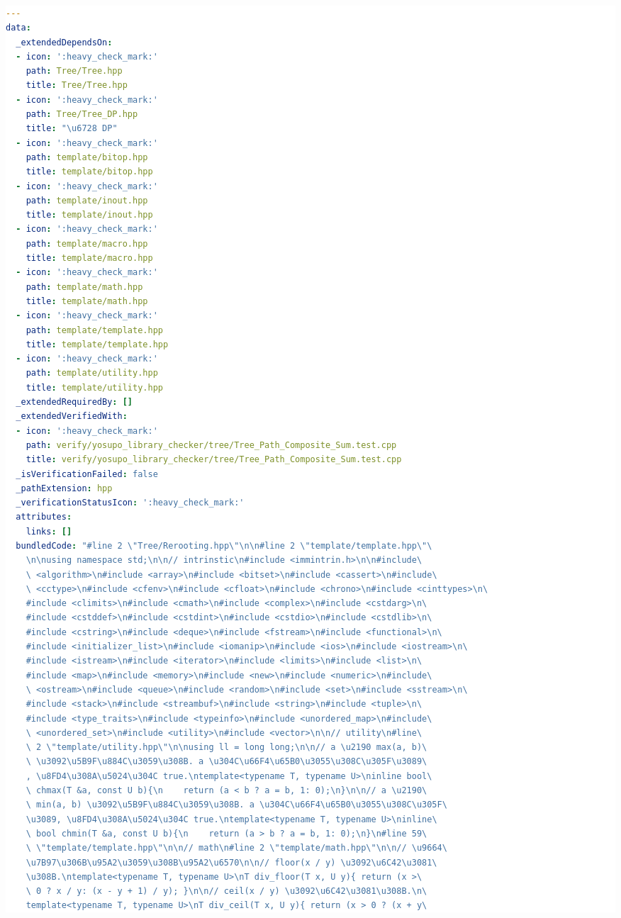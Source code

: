 ```yaml
---
data:
  _extendedDependsOn:
  - icon: ':heavy_check_mark:'
    path: Tree/Tree.hpp
    title: Tree/Tree.hpp
  - icon: ':heavy_check_mark:'
    path: Tree/Tree_DP.hpp
    title: "\u6728 DP"
  - icon: ':heavy_check_mark:'
    path: template/bitop.hpp
    title: template/bitop.hpp
  - icon: ':heavy_check_mark:'
    path: template/inout.hpp
    title: template/inout.hpp
  - icon: ':heavy_check_mark:'
    path: template/macro.hpp
    title: template/macro.hpp
  - icon: ':heavy_check_mark:'
    path: template/math.hpp
    title: template/math.hpp
  - icon: ':heavy_check_mark:'
    path: template/template.hpp
    title: template/template.hpp
  - icon: ':heavy_check_mark:'
    path: template/utility.hpp
    title: template/utility.hpp
  _extendedRequiredBy: []
  _extendedVerifiedWith:
  - icon: ':heavy_check_mark:'
    path: verify/yosupo_library_checker/tree/Tree_Path_Composite_Sum.test.cpp
    title: verify/yosupo_library_checker/tree/Tree_Path_Composite_Sum.test.cpp
  _isVerificationFailed: false
  _pathExtension: hpp
  _verificationStatusIcon: ':heavy_check_mark:'
  attributes:
    links: []
  bundledCode: "#line 2 \"Tree/Rerooting.hpp\"\n\n#line 2 \"template/template.hpp\"\
    \n\nusing namespace std;\n\n// intrinstic\n#include <immintrin.h>\n\n#include\
    \ <algorithm>\n#include <array>\n#include <bitset>\n#include <cassert>\n#include\
    \ <cctype>\n#include <cfenv>\n#include <cfloat>\n#include <chrono>\n#include <cinttypes>\n\
    #include <climits>\n#include <cmath>\n#include <complex>\n#include <cstdarg>\n\
    #include <cstddef>\n#include <cstdint>\n#include <cstdio>\n#include <cstdlib>\n\
    #include <cstring>\n#include <deque>\n#include <fstream>\n#include <functional>\n\
    #include <initializer_list>\n#include <iomanip>\n#include <ios>\n#include <iostream>\n\
    #include <istream>\n#include <iterator>\n#include <limits>\n#include <list>\n\
    #include <map>\n#include <memory>\n#include <new>\n#include <numeric>\n#include\
    \ <ostream>\n#include <queue>\n#include <random>\n#include <set>\n#include <sstream>\n\
    #include <stack>\n#include <streambuf>\n#include <string>\n#include <tuple>\n\
    #include <type_traits>\n#include <typeinfo>\n#include <unordered_map>\n#include\
    \ <unordered_set>\n#include <utility>\n#include <vector>\n\n// utility\n#line\
    \ 2 \"template/utility.hpp\"\n\nusing ll = long long;\n\n// a \u2190 max(a, b)\
    \ \u3092\u5B9F\u884C\u3059\u308B. a \u304C\u66F4\u65B0\u3055\u308C\u305F\u3089\
    , \u8FD4\u308A\u5024\u304C true.\ntemplate<typename T, typename U>\ninline bool\
    \ chmax(T &a, const U b){\n    return (a < b ? a = b, 1: 0);\n}\n\n// a \u2190\
    \ min(a, b) \u3092\u5B9F\u884C\u3059\u308B. a \u304C\u66F4\u65B0\u3055\u308C\u305F\
    \u3089, \u8FD4\u308A\u5024\u304C true.\ntemplate<typename T, typename U>\ninline\
    \ bool chmin(T &a, const U b){\n    return (a > b ? a = b, 1: 0);\n}\n#line 59\
    \ \"template/template.hpp\"\n\n// math\n#line 2 \"template/math.hpp\"\n\n// \u9664\
    \u7B97\u306B\u95A2\u3059\u308B\u95A2\u6570\n\n// floor(x / y) \u3092\u6C42\u3081\
    \u308B.\ntemplate<typename T, typename U>\nT div_floor(T x, U y){ return (x >\
    \ 0 ? x / y: (x - y + 1) / y); }\n\n// ceil(x / y) \u3092\u6C42\u3081\u308B.\n\
    template<typename T, typename U>\nT div_ceil(T x, U y){ return (x > 0 ? (x + y\
```